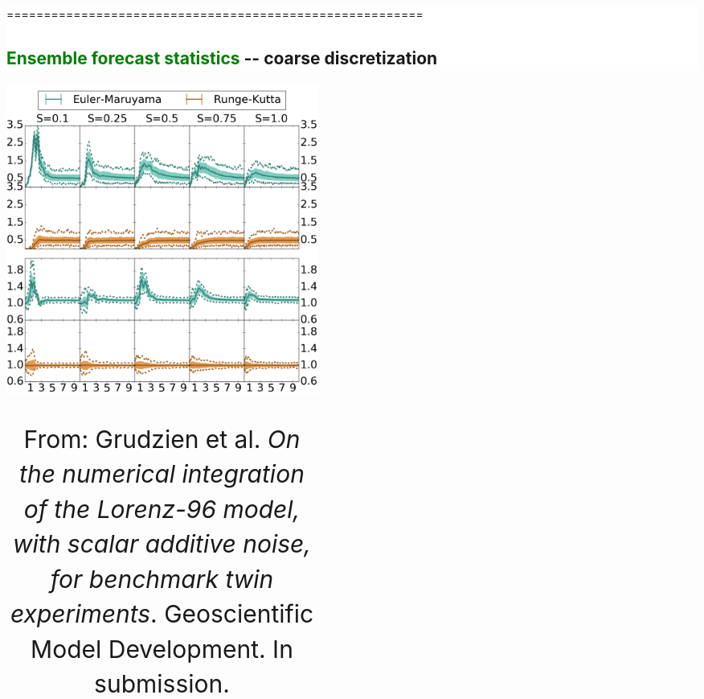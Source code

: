 </div>

========================================================
## <span style="color:green">Ensemble forecast statistics</span> -- coarse discretization

 <div style="float:left; width:45%">
<img style="width:100%", src="ensemble_stats_4_times_5_coarse.png" alt="Plot of ensemble forecast bias versus time."/>
<p style="text-align:center;font-size:30px">From: Grudzien et al. <em>On the numerical integration of the Lorenz-96 model, with scalar additive noise, for benchmark twin experiments</em>. Geoscientific Model Development. In submission.</p>
</div>
